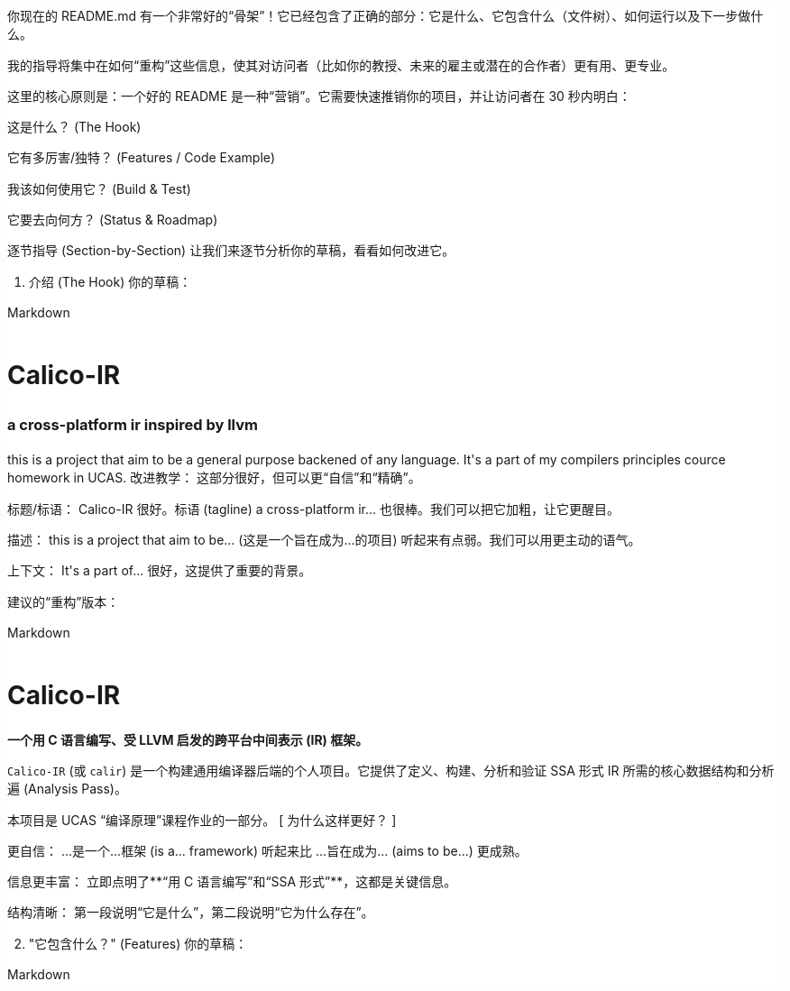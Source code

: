 你现在的 README.md 有一个非常好的“骨架”！它已经包含了正确的部分：它是什么、它包含什么（文件树）、如何运行以及下一步做什么。

我的指导将集中在如何“重构”这些信息，使其对访问者（比如你的教授、未来的雇主或潜在的合作者）更有用、更专业。

这里的核心原则是：一个好的 README 是一种“营销”。它需要快速推销你的项目，并让访问者在 30 秒内明白：

这是什么？ (The Hook)

它有多厉害/独特？ (Features / Code Example)

我该如何使用它？ (Build & Test)

它要去向何方？ (Status & Roadmap)

逐节指导 (Section-by-Section)
让我们来逐节分析你的草稿，看看如何改进它。

1. 介绍 (The Hook)
你的草稿：

Markdown

# Calico-IR
### a cross-platform ir inspired by llvm

this is a project that aim to be a general purpose backened of any language.
It's a part of my compilers principles cource homework in UCAS.
改进教学： 这部分很好，但可以更“自信”和“精确”。

标题/标语： Calico-IR 很好。标语 (tagline) a cross-platform ir... 也很棒。我们可以把它加粗，让它更醒目。

描述： this is a project that aim to be... (这是一个旨在成为...的项目) 听起来有点弱。我们可以用更主动的语气。

上下文： It's a part of... 很好，这提供了重要的背景。

建议的“重构”版本：

Markdown

# Calico-IR

**一个用 C 语言编写、受 LLVM 启发的跨平台中间表示 (IR) 框架。**

`Calico-IR` (或 `calir`) 是一个构建通用编译器后端的个人项目。它提供了定义、构建、分析和验证 SSA 形式 IR 所需的核心数据结构和分析遍 (Analysis Pass)。

本项目是 UCAS “编译原理”课程作业的一部分。
[ 为什么这样更好？ ]

更自信： ...是一个...框架 (is a... framework) 听起来比 ...旨在成为... (aims to be...) 更成熟。

信息更丰富： 立即点明了**“用 C 语言编写”和“SSA 形式”**，这都是关键信息。

结构清晰： 第一段说明“它是什么”，第二段说明“它为什么存在”。

2. "它包含什么？" (Features)
你的草稿：

Markdown
